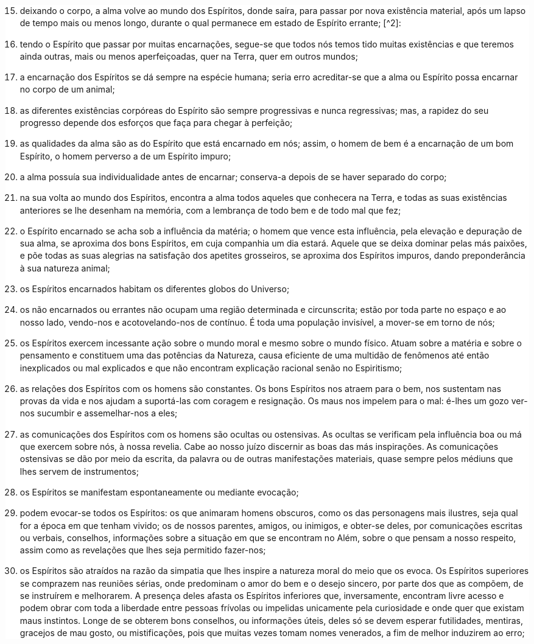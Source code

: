 15. deixando o corpo, a alma volve ao mundo dos Espíritos, donde saíra, para passar por nova existência material, após um lapso de tempo mais ou menos longo, durante o qual permanece em estado de Espírito errante; [^2]:

16. tendo o Espírito que passar por muitas encarnações, segue-se que todos nós temos tido muitas existências e que teremos ainda outras, mais ou menos aperfeiçoadas, quer na Terra, quer em outros mundos;

17. a encarnação dos Espíritos se dá sempre na espécie humana; seria erro acreditar-se que a alma ou Espírito possa encarnar no corpo de um animal;

18. as diferentes existências corpóreas do Espírito são sempre progressivas e nunca regressivas; mas, a rapidez do seu progresso depende dos esforços que faça para chegar à perfeição;

19. as qualidades da alma são as do Espírito que está encarnado em nós; assim, o homem de bem é a encarnação de um bom Espírito, o homem perverso a de um Espírito impuro;

20. a alma possuía sua individualidade antes de encarnar; conserva-a depois de se haver separado do corpo;

21. na sua volta ao mundo dos Espíritos, encontra a alma todos aqueles que conhecera na Terra, e todas as suas existências anteriores se lhe desenham na memória, com a lembrança de todo bem e de todo mal que fez;

22. o Espírito encarnado se acha sob a influência da matéria; o homem que vence esta influência, pela elevação e depuração de sua alma, se aproxima dos bons Espíritos, em cuja companhia um dia estará. Aquele que se deixa dominar pelas más paixões, e põe todas as suas alegrias na satisfação dos apetites grosseiros, se aproxima dos Espíritos impuros, dando preponderância à sua natureza animal;

23. os Espíritos encarnados habitam os diferentes globos do Universo;

24. os não encarnados ou errantes não ocupam uma região determinada e circunscrita; estão por toda parte no espaço e ao nosso lado, vendo-nos e acotovelando-nos de contínuo. É toda uma população invisível, a mover-se em torno de nós;

25. os Espíritos exercem incessante ação sobre o mundo moral e mesmo sobre o mundo físico. Atuam sobre a matéria e sobre o pensamento e constituem uma das potências da Natureza, causa eficiente de uma multidão de fenômenos até então inexplicados ou mal explicados e que não encontram explicação racional senão no Espiritismo;

26. as relações dos Espíritos com os homens são constantes. Os bons Espíritos nos atraem para o bem, nos sustentam nas provas da vida e nos ajudam a suportá-las com coragem e resignação. Os maus nos impelem para o mal: é-lhes um gozo ver-nos sucumbir e assemelhar-nos a eles;

27. as comunicações dos Espíritos com os homens são ocultas ou ostensivas. As ocultas se verificam pela influência boa ou má que exercem sobre nós, à nossa revelia. Cabe ao nosso juízo discernir as boas das más inspirações. As comunicações ostensivas se dão por meio da escrita, da palavra ou de outras manifestações materiais, quase sempre pelos médiuns que lhes servem de instrumentos;

28. os Espíritos se manifestam espontaneamente ou mediante evocação;

29. podem evocar-se todos os Espíritos: os que animaram homens obscuros, como os das personagens mais ilustres, seja qual for a época em que tenham vivido; os de nossos parentes, amigos, ou inimigos, e obter-se deles, por comunicações escritas ou verbais, conselhos, informações sobre a situação em que se encontram no Além, sobre o que pensam a nosso respeito, assim como as revelações que lhes seja permitido fazer-nos;

30. os Espíritos são atraídos na razão da simpatia que lhes inspire a natureza moral do meio que os evoca. Os Espíritos superiores se comprazem nas reuniões sérias, onde predominam o amor do bem e o desejo sincero, por parte dos que as compõem, de se instruírem e melhorarem. A presença deles afasta os Espíritos inferiores que, inversamente, encontram livre acesso e podem obrar com toda a liberdade entre pessoas frívolas ou impelidas unicamente pela curiosidade e onde quer que existam maus instintos. Longe de se obterem bons conselhos, ou informações úteis, deles só se devem esperar futilidades, mentiras, gracejos de mau gosto, ou mistificações, pois que muitas vezes tomam nomes venerados, a fim de melhor induzirem ao erro;
